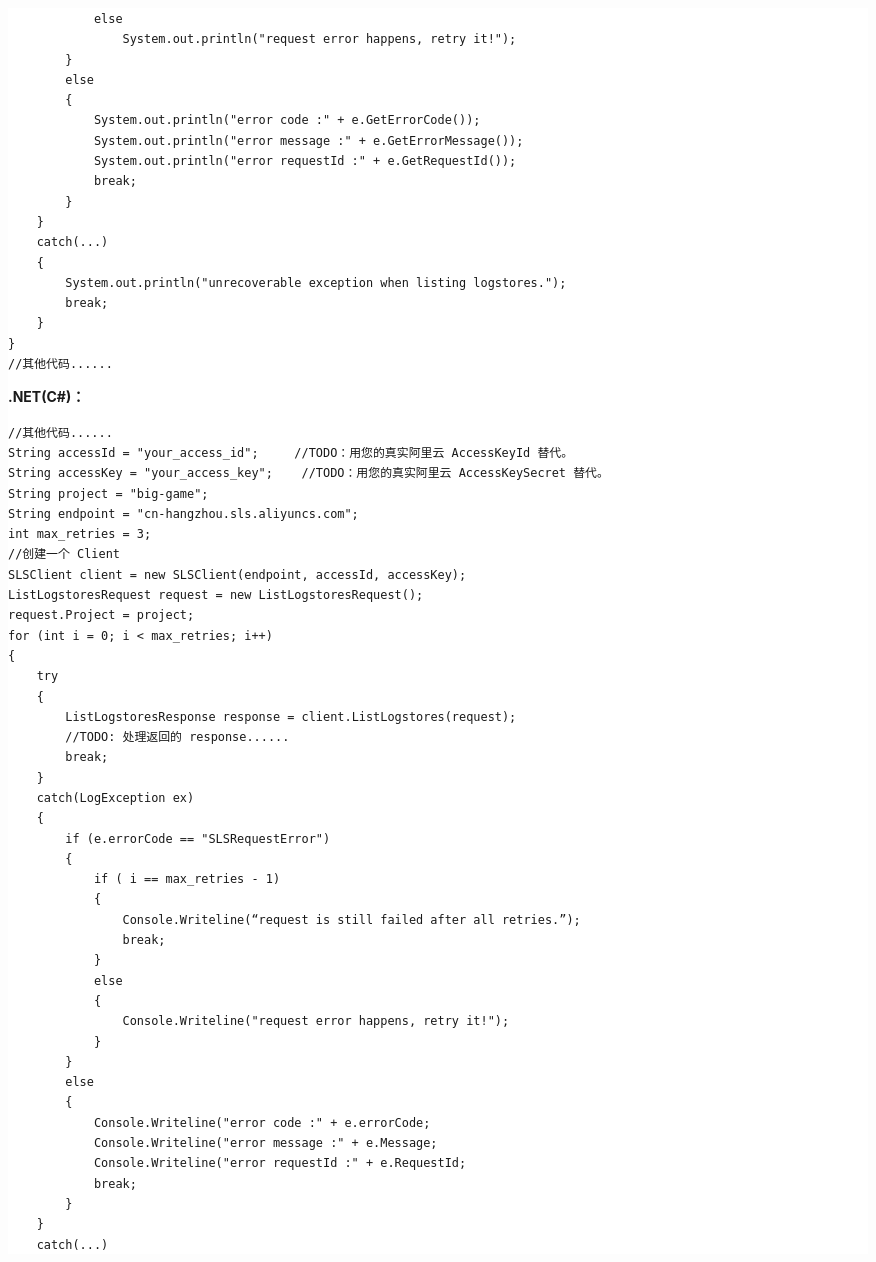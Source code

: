```
            else
                System.out.println("request error happens, retry it!");
        }
        else
        {
            System.out.println("error code :" + e.GetErrorCode());
            System.out.println("error message :" + e.GetErrorMessage());
            System.out.println("error requestId :" + e.GetRequestId());
            break;
        }
    }
    catch(...)
    {
        System.out.println("unrecoverable exception when listing logstores.");
        break;
    }
}
//其他代码......
```

**.NET\(C\#\)：**

```
//其他代码......
String accessId = "your_access_id";     //TODO：用您的真实阿里云 AccessKeyId 替代。
String accessKey = "your_access_key";    //TODO：用您的真实阿里云 AccessKeySecret 替代。
String project = "big-game";
String endpoint = "cn-hangzhou.sls.aliyuncs.com";
int max_retries = 3;
//创建一个 Client
SLSClient client = new SLSClient(endpoint, accessId, accessKey);
ListLogstoresRequest request = new ListLogstoresRequest();
request.Project = project;
for (int i = 0; i < max_retries; i++)
{
    try
    {
        ListLogstoresResponse response = client.ListLogstores(request);
        //TODO: 处理返回的 response......
        break;
    }
    catch(LogException ex)
    {
        if (e.errorCode == "SLSRequestError")
        {
            if ( i == max_retries - 1)
            {
                Console.Writeline(“request is still failed after all retries.”);
                break;
            }
            else
            {
                Console.Writeline("request error happens, retry it!");
            }
        }
        else
        {
            Console.Writeline("error code :" + e.errorCode;
            Console.Writeline("error message :" + e.Message;
            Console.Writeline("error requestId :" + e.RequestId;
            break;
        }
    }
    catch(...)
```
